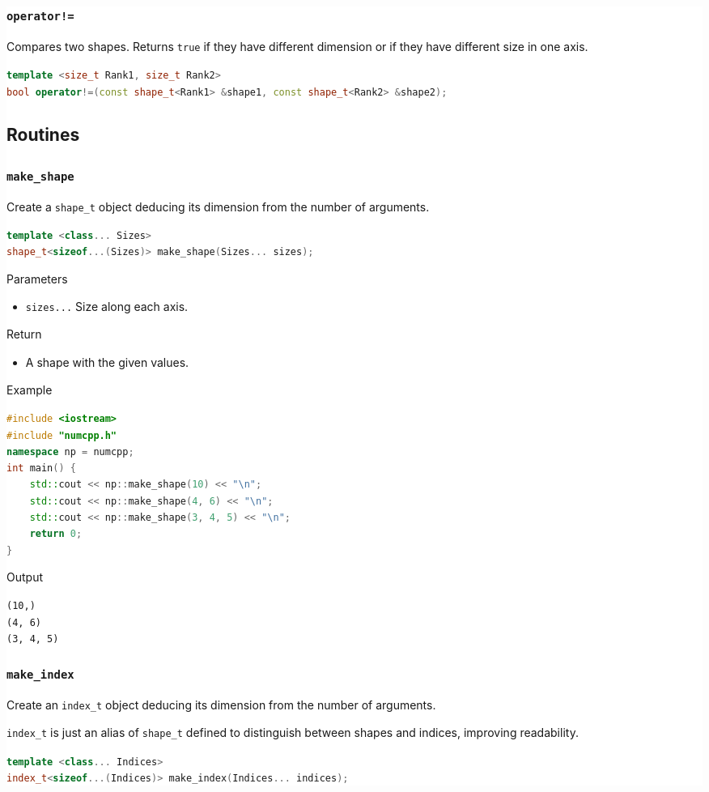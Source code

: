 ### `operator!=`

Compares two shapes. Returns `true` if they have different dimension or if they
have different size in one axis.
```cpp
template <size_t Rank1, size_t Rank2>
bool operator!=(const shape_t<Rank1> &shape1, const shape_t<Rank2> &shape2);
```

## Routines

### `make_shape`

Create a `shape_t` object deducing its dimension from the number of arguments.
```cpp
template <class... Sizes>
shape_t<sizeof...(Sizes)> make_shape(Sizes... sizes);
```

Parameters

* `sizes...` Size along each axis.

Return

* A shape with the given values.

Example

```cpp
#include <iostream>
#include "numcpp.h"
namespace np = numcpp;
int main() {
    std::cout << np::make_shape(10) << "\n";
    std::cout << np::make_shape(4, 6) << "\n";
    std::cout << np::make_shape(3, 4, 5) << "\n";
    return 0;
}
```

Output

```
(10,)
(4, 6)
(3, 4, 5)
```

### `make_index`

Create an `index_t` object deducing its dimension from the number of arguments.

`index_t` is just an alias of `shape_t` defined to distinguish between shapes
and indices, improving readability.
```cpp
template <class... Indices>
index_t<sizeof...(Indices)> make_index(Indices... indices);
```
